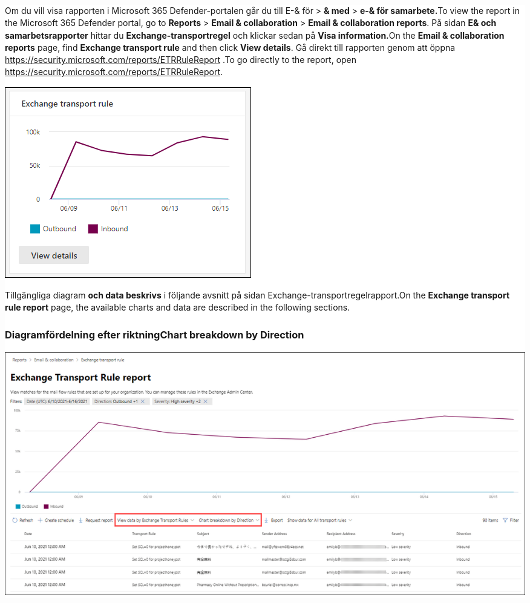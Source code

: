 <span data-ttu-id="f82fd-141">Om du vill visa rapporten i Microsoft 365 Defender-portalen går du till E-& för  \> **& med** \> **e-& för samarbete.**</span><span class="sxs-lookup"><span data-stu-id="f82fd-141">To view the report in the Microsoft 365 Defender portal, go to **Reports** \> **Email & collaboration** \> **Email & collaboration reports**.</span></span> <span data-ttu-id="f82fd-142">På sidan **E& och samarbetsrapporter** hittar du **Exchange-transportregel** och klickar sedan på **Visa information.**</span><span class="sxs-lookup"><span data-stu-id="f82fd-142">On the **Email & collaboration reports** page, find **Exchange transport rule** and then click **View details**.</span></span> <span data-ttu-id="f82fd-143">Gå direkt till rapporten genom att öppna <https://security.microsoft.com/reports/ETRRuleReport> .</span><span class="sxs-lookup"><span data-stu-id="f82fd-143">To go directly to the report, open <https://security.microsoft.com/reports/ETRRuleReport>.</span></span>

![Widget för Exchange-transportregel på sidan E& och samarbetsrapporter](../../media/transport-rule-report-widget.png)

<span data-ttu-id="f82fd-145">Tillgängliga diagram **och data beskrivs** i följande avsnitt på sidan Exchange-transportregelrapport.</span><span class="sxs-lookup"><span data-stu-id="f82fd-145">On the **Exchange transport rule report** page, the available charts and data are described in the following sections.</span></span>

### <a name="chart-breakdown-by-direction"></a><span data-ttu-id="f82fd-146">Diagramfördelning efter riktning</span><span class="sxs-lookup"><span data-stu-id="f82fd-146">Chart breakdown by Direction</span></span>

![Riktningsvyn för Exchange-transportregler i exchange-transportregelrapporten](../../media/transport-rule-report-etr-direction-view.png)
